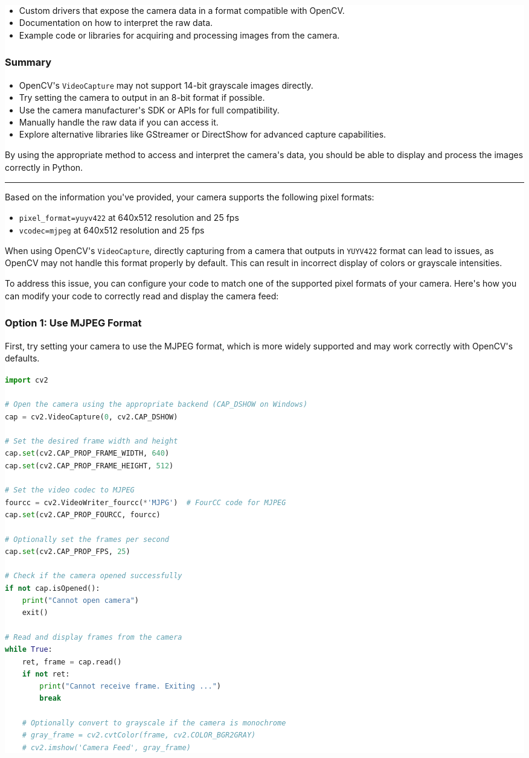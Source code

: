 - Custom drivers that expose the camera data in a format compatible with OpenCV.
- Documentation on how to interpret the raw data.
- Example code or libraries for acquiring and processing images from the camera.

### **Summary**

- OpenCV's `VideoCapture` may not support 14-bit grayscale images directly.
- Try setting the camera to output in an 8-bit format if possible.
- Use the camera manufacturer's SDK or APIs for full compatibility.
- Manually handle the raw data if you can access it.
- Explore alternative libraries like GStreamer or DirectShow for advanced capture capabilities.

By using the appropriate method to access and interpret the camera's data, you should be able to display and process the images correctly in Python.

---

Based on the information you've provided, your camera supports the following pixel formats:

- `pixel_format=yuyv422` at 640x512 resolution and 25 fps
- `vcodec=mjpeg` at 640x512 resolution and 25 fps

When using OpenCV's `VideoCapture`, directly capturing from a camera that outputs in `YUYV422` format can lead to issues, as OpenCV may not handle this format properly by default. This can result in incorrect display of colors or grayscale intensities.

To address this issue, you can configure your code to match one of the supported pixel formats of your camera. Here's how you can modify your code to correctly read and display the camera feed:

### **Option 1: Use MJPEG Format**

First, try setting your camera to use the MJPEG format, which is more widely supported and may work correctly with OpenCV's defaults.

```python
import cv2

# Open the camera using the appropriate backend (CAP_DSHOW on Windows)
cap = cv2.VideoCapture(0, cv2.CAP_DSHOW)

# Set the desired frame width and height
cap.set(cv2.CAP_PROP_FRAME_WIDTH, 640)
cap.set(cv2.CAP_PROP_FRAME_HEIGHT, 512)

# Set the video codec to MJPEG
fourcc = cv2.VideoWriter_fourcc(*'MJPG')  # FourCC code for MJPEG
cap.set(cv2.CAP_PROP_FOURCC, fourcc)

# Optionally set the frames per second
cap.set(cv2.CAP_PROP_FPS, 25)

# Check if the camera opened successfully
if not cap.isOpened():
    print("Cannot open camera")
    exit()

# Read and display frames from the camera
while True:
    ret, frame = cap.read()
    if not ret:
        print("Cannot receive frame. Exiting ...")
        break

    # Optionally convert to grayscale if the camera is monochrome
    # gray_frame = cv2.cvtColor(frame, cv2.COLOR_BGR2GRAY)
    # cv2.imshow('Camera Feed', gray_frame)

```
